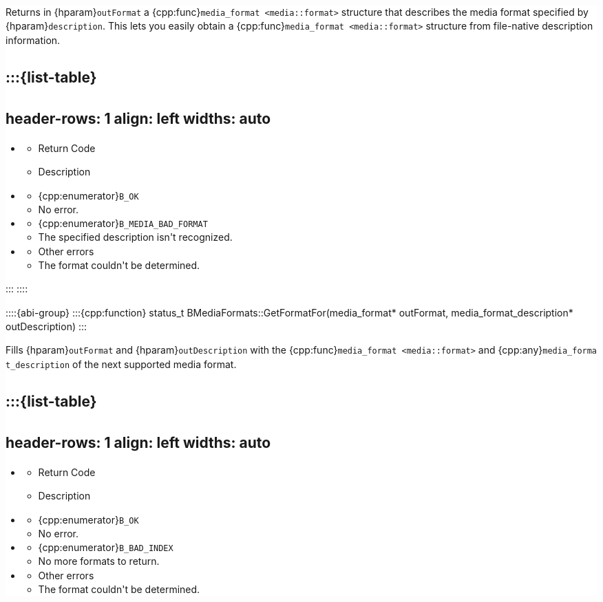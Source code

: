 Returns in {hparam}`outFormat` a {cpp:func}`media_format <media::format>`
structure that describes the media format specified by
{hparam}`description`. This lets you easily obtain a
{cpp:func}`media_format <media::format>` structure from file-native
description information.

:::{list-table}
---
header-rows: 1
align: left
widths: auto
---
-
	- Return Code

	- Description

-
	- {cpp:enumerator}`B_OK`
	- No error.
-
	- {cpp:enumerator}`B_MEDIA_BAD_FORMAT`
	- The specified description isn't recognized.
-
	- Other errors
	- The format couldn't be determined.

:::
::::

::::{abi-group}
:::{cpp:function} status_t BMediaFormats::GetFormatFor(media_format* outFormat, media_format_description* outDescription)
:::

Fills {hparam}`outFormat` and {hparam}`outDescription` with the
{cpp:func}`media_format <media::format>` and
{cpp:any}`media_format_description` of the next supported media format.

:::{list-table}
---
header-rows: 1
align: left
widths: auto
---
-
	- Return Code

	- Description

-
	- {cpp:enumerator}`B_OK`
	- No error.
-
	- {cpp:enumerator}`B_BAD_INDEX`
	- No more formats to return.
-
	- Other errors
	- The format couldn't be determined.
